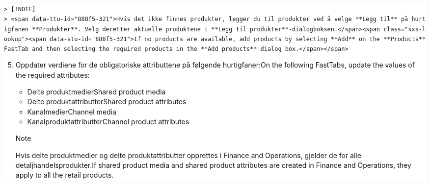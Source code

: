     > [!NOTE]
    > <span data-ttu-id="888f5-321">Hvis det ikke finnes produkter, legger du til produkter ved å velge **Legg til** på hurtigfanen **Produkter**. Velg deretter aktuelle produktene i **Legg til produkter**-dialogboksen.</span><span class="sxs-lookup"><span data-stu-id="888f5-321">If no products are available, add products by selecting **Add** on the **Products** FastTab and then selecting the required products in the **Add products** dialog box.</span></span>

5. <span data-ttu-id="888f5-322">Oppdater verdiene for de obligatoriske attributtene på følgende hurtigfaner:</span><span class="sxs-lookup"><span data-stu-id="888f5-322">On the following FastTabs, update the values of the required attributes:</span></span>

    - <span data-ttu-id="888f5-323">Delte produktmedier</span><span class="sxs-lookup"><span data-stu-id="888f5-323">Shared product media</span></span>
    - <span data-ttu-id="888f5-324">Delte produktattributter</span><span class="sxs-lookup"><span data-stu-id="888f5-324">Shared product attributes</span></span>
    - <span data-ttu-id="888f5-325">Kanalmedier</span><span class="sxs-lookup"><span data-stu-id="888f5-325">Channel media</span></span>
    - <span data-ttu-id="888f5-326">Kanalproduktattributter</span><span class="sxs-lookup"><span data-stu-id="888f5-326">Channel product attributes</span></span>

    > [!NOTE]
    > <span data-ttu-id="888f5-327">Hvis delte produktmedier og delte produktattributter opprettes i Finance and Operations, gjelder de for alle detaljhandelsprodukter.</span><span class="sxs-lookup"><span data-stu-id="888f5-327">If shared product media and shared product attributes are created in Finance and Operations, they apply to all the retail products.</span></span>
